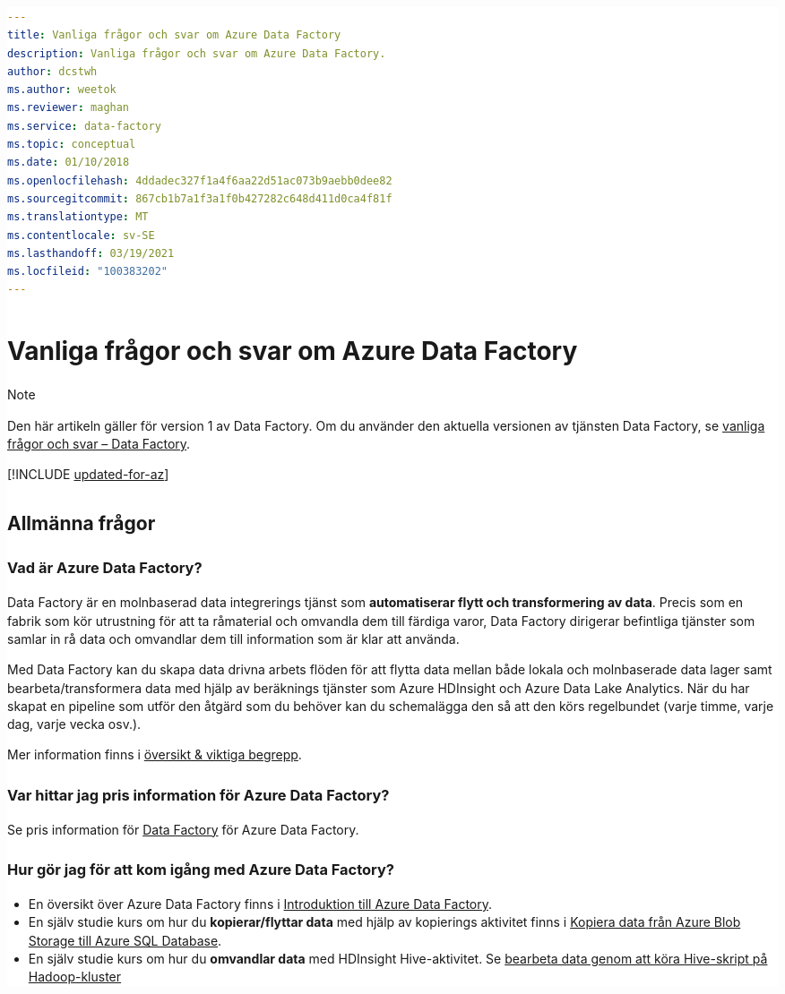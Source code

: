 ```yaml
---
title: Vanliga frågor och svar om Azure Data Factory
description: Vanliga frågor och svar om Azure Data Factory.
author: dcstwh
ms.author: weetok
ms.reviewer: maghan
ms.service: data-factory
ms.topic: conceptual
ms.date: 01/10/2018
ms.openlocfilehash: 4ddadec327f1a4f6aa22d51ac073b9aebb0dee82
ms.sourcegitcommit: 867cb1b7a1f3a1f0b427282c648d411d0ca4f81f
ms.translationtype: MT
ms.contentlocale: sv-SE
ms.lasthandoff: 03/19/2021
ms.locfileid: "100383202"
---
```

# <a name="azure-data-factory---frequently-asked-questions"></a>Vanliga frågor och svar om Azure Data Factory
> [!NOTE]
> Den här artikeln gäller för version 1 av Data Factory. Om du använder den aktuella versionen av tjänsten Data Factory, se [vanliga frågor och svar – Data Factory](../frequently-asked-questions.md).

[!INCLUDE [updated-for-az](../../../includes/updated-for-az.md)]

## <a name="general-questions"></a>Allmänna frågor
### <a name="what-is-azure-data-factory"></a>Vad är Azure Data Factory?
Data Factory är en molnbaserad data integrerings tjänst som **automatiserar flytt och transformering av data**. Precis som en fabrik som kör utrustning för att ta råmaterial och omvandla dem till färdiga varor, Data Factory dirigerar befintliga tjänster som samlar in rå data och omvandlar dem till information som är klar att använda.

Med Data Factory kan du skapa data drivna arbets flöden för att flytta data mellan både lokala och molnbaserade data lager samt bearbeta/transformera data med hjälp av beräknings tjänster som Azure HDInsight och Azure Data Lake Analytics. När du har skapat en pipeline som utför den åtgärd som du behöver kan du schemalägga den så att den körs regelbundet (varje timme, varje dag, varje vecka osv.).   

Mer information finns i [översikt & viktiga begrepp](data-factory-introduction.md).

### <a name="where-can-i-find-pricing-details-for-azure-data-factory"></a>Var hittar jag pris information för Azure Data Factory?
Se pris information för [Data Factory][adf-pricing-details] för Azure Data Factory.  

### <a name="how-do-i-get-started-with-azure-data-factory"></a>Hur gör jag för att kom igång med Azure Data Factory?
* En översikt över Azure Data Factory finns i [Introduktion till Azure Data Factory](data-factory-introduction.md).
* En själv studie kurs om hur du **kopierar/flyttar data** med hjälp av kopierings aktivitet finns i [Kopiera data från Azure Blob Storage till Azure SQL Database](data-factory-copy-data-from-azure-blob-storage-to-sql-database.md).
* En själv studie kurs om hur du **omvandlar data** med HDInsight Hive-aktivitet. Se [bearbeta data genom att köra Hive-skript på Hadoop-kluster](data-factory-build-your-first-pipeline.md)


[create-factory-using-dotnet-sdk]: data-factory-create-data-factories-programmatically.md
[msdn-class-library-reference]: /dotnet/api/microsoft.azure.management.datafactories.models
[msdn-rest-api-reference]: /rest/api/datafactory/
[adf-powershell-reference]: /powershell/module/az.datafactory/
[azure-portal]: https://portal.azure.com
[set-azure-datafactory-slice-status]: /powershell/module/az.datafactory/set-Azdatafactoryslicestatus
[adf-pricing-details]: https://go.microsoft.com/fwlink/?LinkId=517777
[hdinsight-supported-regions]: https://azure.microsoft.com/pricing/details/hdinsight/
[hdinsight-alternate-storage]: https://social.technet.microsoft.com/wiki/contents/articles/23256.using-an-hdinsight-cluster-with-alternate-storage-accounts-and-metastores.aspx
[hdinsight-alternate-storage-2]: /archive/blogs/cindygross/use-additional-storage-accounts-with-hdinsight-hive